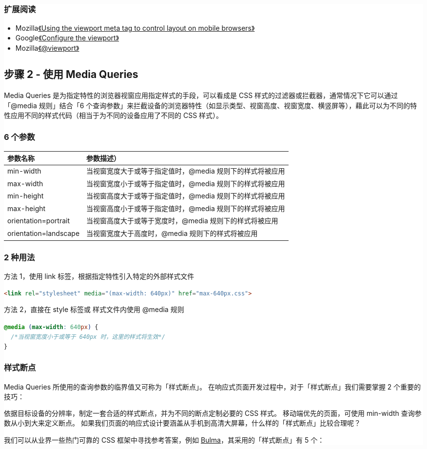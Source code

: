 ### 扩展阅读

- Mozilla[《Using the viewport meta tag to control layout on mobile browsers》](https://developer.mozilla.org/en-US/docs/Mozilla/Mobile/Viewport_meta_tag)
- Google[《Configure the viewport》](https://developers.google.com/web/fundamentals/design-and-ux/responsive/#set-the-viewport)
- Mozilla[《@viewport》](https://developer.mozilla.org/en-US/docs/Web/CSS/@viewport)

## 步骤 2 - 使用 Media Queries

Media Queries 是为指定特性的浏览器视窗应用指定样式的手段，可以看成是 CSS 样式的过滤器或拦截器，通常情况下它可以通过 「@media 规则」结合「6 个查询参数」来拦截设备的浏览器特性（如显示类型、视窗高度、视窗宽度、横竖屏等），藉此可以为不同的特性应用不同的样式代码（相当于为不同的设备应用了不同的 CSS 样式）。

### 6 个参数

| 参数名称      |    参数描述） |
| :-------- | :-------- |
| min-width | 当视窗宽度大于或等于指定值时，@media 规则下的样式将被应用 |
| max-width | 当视窗宽度小于或等于指定值时，@media 规则下的样式将被应用 |
| min-height | 当视窗高度大于或等于指定值时，@media 规则下的样式将被应用 |
| max-height | 当视窗高度小于或等于指定值时，@media 规则下的样式将被应用 |
| orientation=portrait | 当视窗高度大于或等于宽度时，@media 规则下的样式将被应用 |
| orientation=landscape | 当视窗宽度大于高度时，@media 规则下的样式将被应用 |

### 2 种用法

方法 1，使用 link 标签，根据指定特性引入特定的外部样式文件

```html
<link rel="stylesheet" media="(max-width: 640px)" href="max-640px.css">
```

方法 2，直接在 style 标签或 样式文件内使用 @media 规则

```css
@media (max-width: 640px) {
  /*当视窗宽度小于或等于 640px 时，这里的样式将生效*/
}
```

### 样式断点

Media Queries 所使用的查询参数的临界值又可称为「样式断点」。
在响应式页面开发过程中，对于「样式断点」我们需要掌握 2 个重要的技巧：

依据目标设备的分辨率，制定一套合适的样式断点，并为不同的断点定制必要的 CSS 样式。
移动端优先的页面，可使用 min-width 查询参数从小到大来定义断点。
如果我们页面的响应式设计要涵盖从手机到高清大屏幕，什么样的「样式断点」比较合理呢？

我们可以从业界一些热门可靠的 CSS 框架中寻找参考答案，例如 [Bulma](https://bulma.io/)，其采用的「样式断点」有 5 个：
